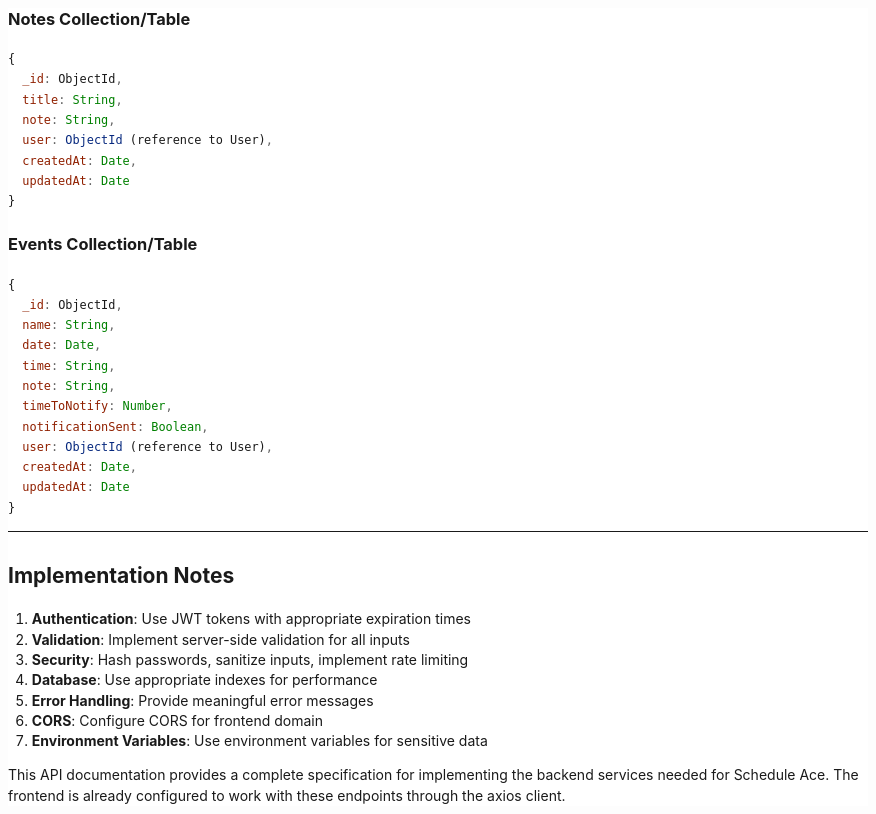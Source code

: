 ### Notes Collection/Table
```javascript
{
  _id: ObjectId,
  title: String,
  note: String,
  user: ObjectId (reference to User),
  createdAt: Date,
  updatedAt: Date
}
```

### Events Collection/Table
```javascript
{
  _id: ObjectId,
  name: String,
  date: Date,
  time: String,
  note: String,
  timeToNotify: Number,
  notificationSent: Boolean,
  user: ObjectId (reference to User),
  createdAt: Date,
  updatedAt: Date
}
```

---

## Implementation Notes

1. **Authentication**: Use JWT tokens with appropriate expiration times
2. **Validation**: Implement server-side validation for all inputs
3. **Security**: Hash passwords, sanitize inputs, implement rate limiting
4. **Database**: Use appropriate indexes for performance
5. **Error Handling**: Provide meaningful error messages
6. **CORS**: Configure CORS for frontend domain
7. **Environment Variables**: Use environment variables for sensitive data

This API documentation provides a complete specification for implementing the backend services needed for Schedule Ace. The frontend is already configured to work with these endpoints through the axios client.
